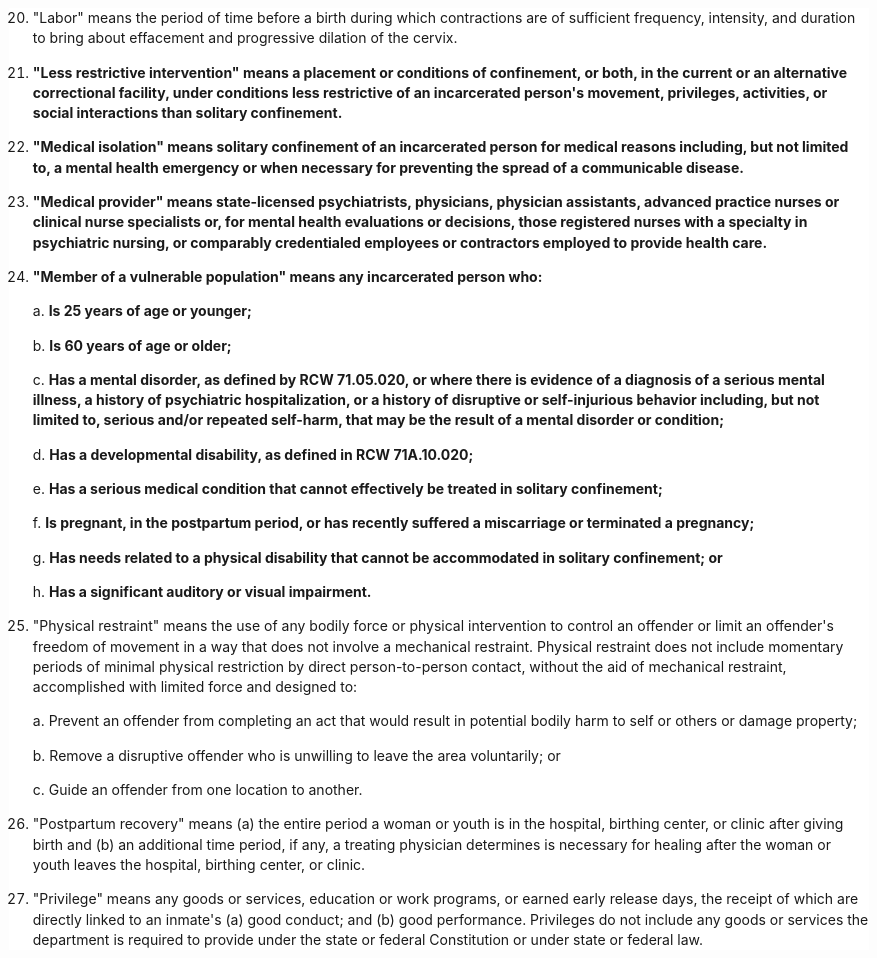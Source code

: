 20. "Labor" means the period of time before a birth during which contractions are of sufficient frequency, intensity, and duration to bring about effacement and progressive dilation of the cervix.

21. **"Less restrictive intervention" means a placement or conditions of confinement, or both, in the current or an alternative correctional facility, under conditions less restrictive of an incarcerated person's movement, privileges, activities, or social interactions than solitary confinement.**

22. **"Medical isolation" means solitary confinement of an incarcerated person for medical reasons including, but not limited to, a mental health emergency or when necessary for preventing the spread of a communicable disease.**

23. **"Medical provider" means state-licensed psychiatrists, physicians, physician assistants, advanced practice nurses or clinical nurse specialists or, for mental health evaluations or decisions, those registered nurses with a specialty in psychiatric nursing, or comparably credentialed employees or contractors employed to provide health care.**

24. **"Member of a vulnerable population" means any incarcerated person who:**

    a. **Is 25 years of age or younger;**

    b. **Is 60 years of age or older;**

    c. **Has a mental disorder, as defined by RCW 71.05.020, or where there is evidence of a diagnosis of a serious mental illness, a history of psychiatric hospitalization, or a history of disruptive or self-injurious behavior including, but not limited to, serious and/or repeated self-harm, that may be the result of a mental disorder or condition;**

    d. **Has a developmental disability, as defined in RCW 71A.10.020;**

    e. **Has a serious medical condition that cannot effectively be treated in solitary confinement;**

    f. **Is pregnant, in the postpartum period, or has recently suffered a miscarriage or terminated a pregnancy;**

    g. **Has needs related to a physical disability that cannot be accommodated in solitary confinement; or**

    h. **Has a significant auditory or visual impairment.**

25. "Physical restraint" means the use of any bodily force or physical intervention to control an offender or limit an offender's freedom of movement in a way that does not involve a mechanical restraint. Physical restraint does not include momentary periods of minimal physical restriction by direct person-to-person contact, without the aid of mechanical restraint, accomplished with limited force and designed to:

    a. Prevent an offender from completing an act that would result in potential bodily harm to self or others or damage property;

    b. Remove a disruptive offender who is unwilling to leave the area voluntarily; or

    c. Guide an offender from one location to another.

26. "Postpartum recovery" means (a) the entire period a woman or youth is in the hospital, birthing center, or clinic after giving birth and (b) an additional time period, if any, a treating physician determines is necessary for healing after the woman or youth leaves the hospital, birthing center, or clinic.

27. "Privilege" means any goods or services, education or work programs, or earned early release days, the receipt of which are directly linked to an inmate's (a) good conduct; and (b) good performance. Privileges do not include any goods or services the department is required to provide under the state or federal Constitution or under state or federal law.
